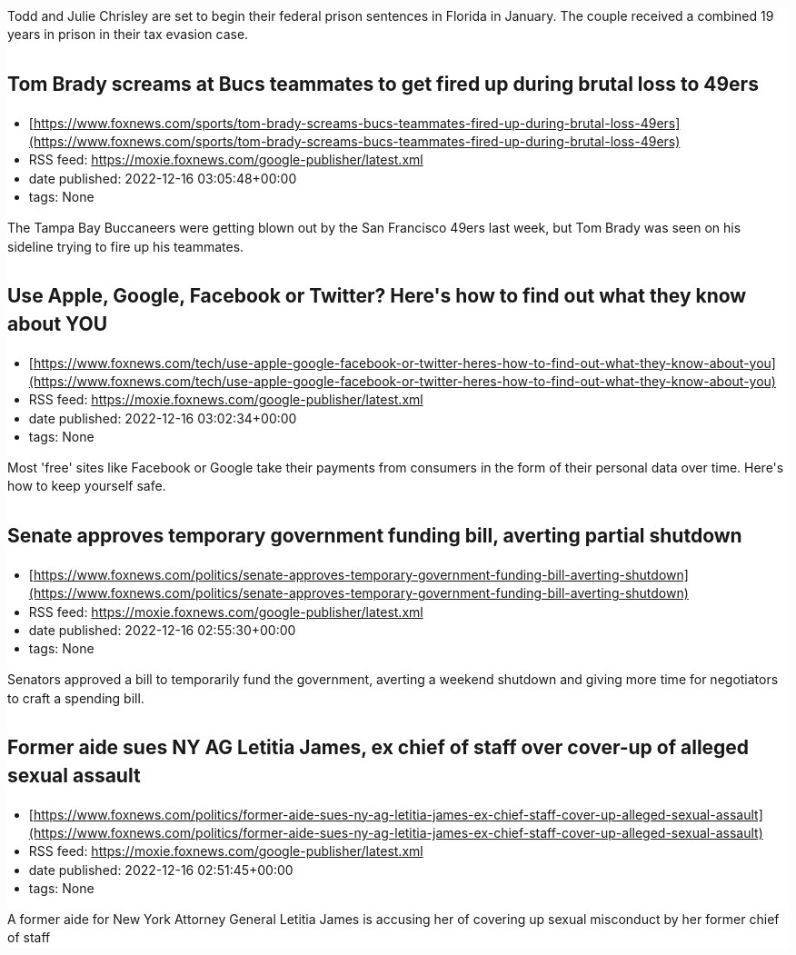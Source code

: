 Todd and Julie Chrisley are set to begin their federal prison sentences in Florida in January. The couple received a combined 19 years in prison in their tax evasion case.

## Tom Brady screams at Bucs teammates to get fired up during brutal loss to 49ers
 - [https://www.foxnews.com/sports/tom-brady-screams-bucs-teammates-fired-up-during-brutal-loss-49ers](https://www.foxnews.com/sports/tom-brady-screams-bucs-teammates-fired-up-during-brutal-loss-49ers)
 - RSS feed: https://moxie.foxnews.com/google-publisher/latest.xml
 - date published: 2022-12-16 03:05:48+00:00
 - tags: None

The Tampa Bay Buccaneers were getting blown out by the San Francisco 49ers last week, but Tom Brady was seen on his sideline trying to fire up his teammates.

## Use Apple, Google, Facebook or Twitter? Here's how to find out what they know about YOU
 - [https://www.foxnews.com/tech/use-apple-google-facebook-or-twitter-heres-how-to-find-out-what-they-know-about-you](https://www.foxnews.com/tech/use-apple-google-facebook-or-twitter-heres-how-to-find-out-what-they-know-about-you)
 - RSS feed: https://moxie.foxnews.com/google-publisher/latest.xml
 - date published: 2022-12-16 03:02:34+00:00
 - tags: None

Most 'free' sites like Facebook or Google take their payments from consumers in the form of their personal data over time. Here's how to keep yourself safe.

## Senate approves temporary government funding bill, averting partial shutdown
 - [https://www.foxnews.com/politics/senate-approves-temporary-government-funding-bill-averting-shutdown](https://www.foxnews.com/politics/senate-approves-temporary-government-funding-bill-averting-shutdown)
 - RSS feed: https://moxie.foxnews.com/google-publisher/latest.xml
 - date published: 2022-12-16 02:55:30+00:00
 - tags: None

Senators approved a bill to temporarily fund the government, averting a weekend shutdown and giving more time for negotiators to craft a spending bill.

## Former aide sues NY AG Letitia James, ex chief of staff over cover-up of alleged sexual assault
 - [https://www.foxnews.com/politics/former-aide-sues-ny-ag-letitia-james-ex-chief-staff-cover-up-alleged-sexual-assault](https://www.foxnews.com/politics/former-aide-sues-ny-ag-letitia-james-ex-chief-staff-cover-up-alleged-sexual-assault)
 - RSS feed: https://moxie.foxnews.com/google-publisher/latest.xml
 - date published: 2022-12-16 02:51:45+00:00
 - tags: None

A former aide for New York Attorney General Letitia James is accusing her of covering up sexual misconduct by her former chief of staff
